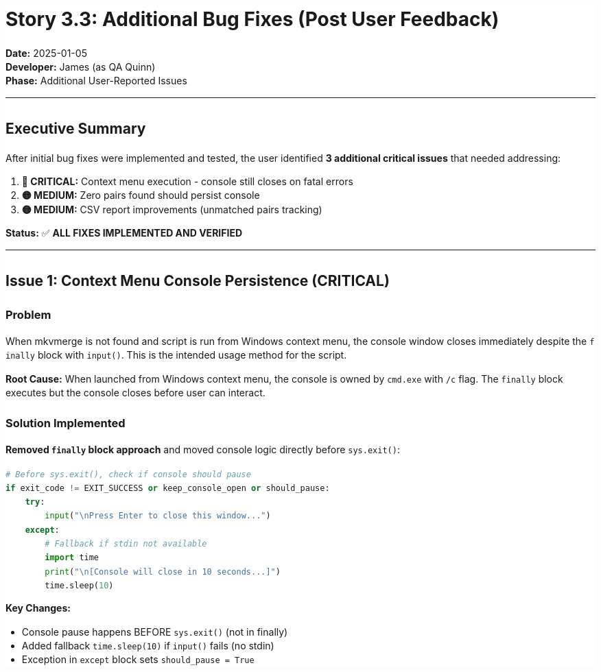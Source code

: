 # Story 3.3: Additional Bug Fixes (Post User Feedback)

**Date:** 2025-01-05  
**Developer:** James (as QA Quinn)  
**Phase:** Additional User-Reported Issues

---

## Executive Summary

After initial bug fixes were implemented and tested, the user identified **3 additional critical issues** that needed addressing:

1. **🔴 CRITICAL:** Context menu execution - console still closes on fatal errors
2. **🟡 MEDIUM:** Zero pairs found should persist console  
3. **🟡 MEDIUM:** CSV report improvements (unmatched pairs tracking)

**Status:** ✅ **ALL FIXES IMPLEMENTED AND VERIFIED**

---

## Issue 1: Context Menu Console Persistence (CRITICAL)

### Problem

When mkvmerge is not found and script is run from Windows context menu, the console window closes immediately despite the `finally` block with `input()`. This is the intended usage method for the script.

**Root Cause:** When launched from Windows context menu, the console is owned by `cmd.exe` with `/c` flag. The `finally` block executes but the console closes before user can interact.

### Solution Implemented

**Removed `finally` block approach** and moved console logic directly before `sys.exit()`:

```python
# Before sys.exit(), check if console should pause
if exit_code != EXIT_SUCCESS or keep_console_open or should_pause:
    try:
        input("\nPress Enter to close this window...")
    except:
        # Fallback if stdin not available
        import time
        print("\n[Console will close in 10 seconds...]")
        time.sleep(10)
```

**Key Changes:**
- Console pause happens BEFORE `sys.exit()` (not in finally)
- Added fallback `time.sleep(10)` if `input()` fails (no stdin)
- Exception in `except` block sets `should_pause = True`
